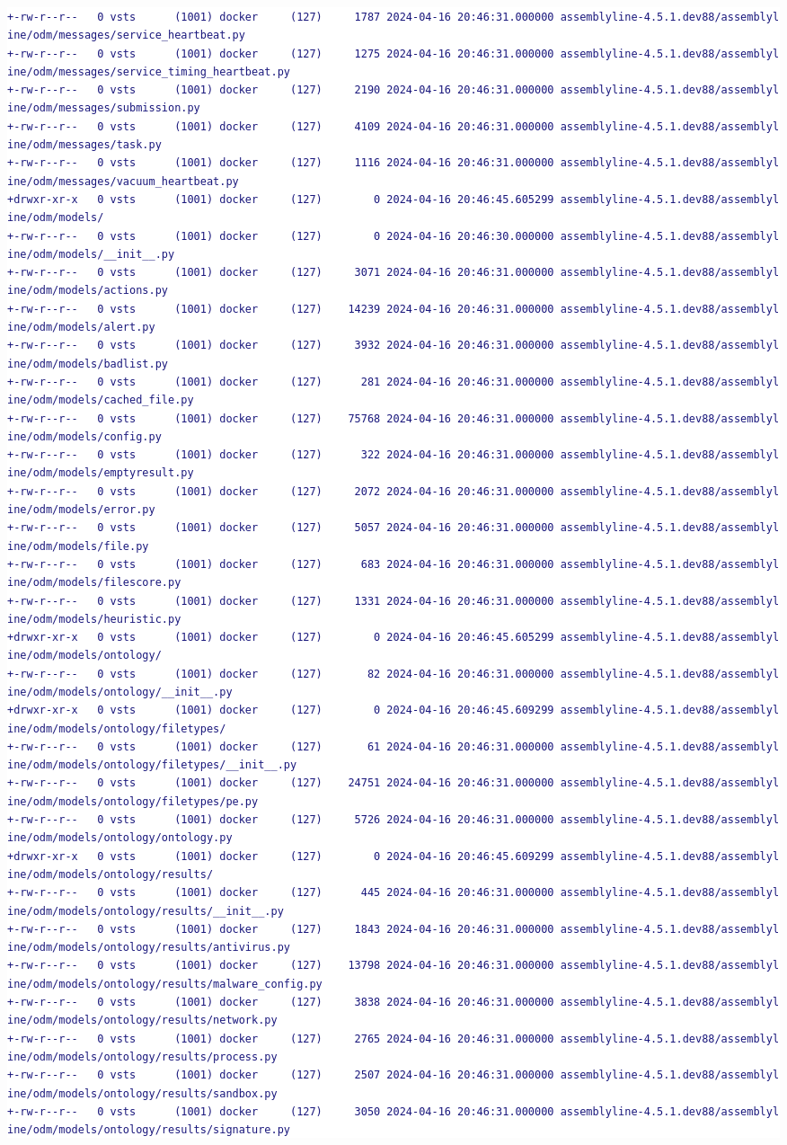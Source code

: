 ```diff
+-rw-r--r--   0 vsts      (1001) docker     (127)     1787 2024-04-16 20:46:31.000000 assemblyline-4.5.1.dev88/assemblyline/odm/messages/service_heartbeat.py
+-rw-r--r--   0 vsts      (1001) docker     (127)     1275 2024-04-16 20:46:31.000000 assemblyline-4.5.1.dev88/assemblyline/odm/messages/service_timing_heartbeat.py
+-rw-r--r--   0 vsts      (1001) docker     (127)     2190 2024-04-16 20:46:31.000000 assemblyline-4.5.1.dev88/assemblyline/odm/messages/submission.py
+-rw-r--r--   0 vsts      (1001) docker     (127)     4109 2024-04-16 20:46:31.000000 assemblyline-4.5.1.dev88/assemblyline/odm/messages/task.py
+-rw-r--r--   0 vsts      (1001) docker     (127)     1116 2024-04-16 20:46:31.000000 assemblyline-4.5.1.dev88/assemblyline/odm/messages/vacuum_heartbeat.py
+drwxr-xr-x   0 vsts      (1001) docker     (127)        0 2024-04-16 20:46:45.605299 assemblyline-4.5.1.dev88/assemblyline/odm/models/
+-rw-r--r--   0 vsts      (1001) docker     (127)        0 2024-04-16 20:46:30.000000 assemblyline-4.5.1.dev88/assemblyline/odm/models/__init__.py
+-rw-r--r--   0 vsts      (1001) docker     (127)     3071 2024-04-16 20:46:31.000000 assemblyline-4.5.1.dev88/assemblyline/odm/models/actions.py
+-rw-r--r--   0 vsts      (1001) docker     (127)    14239 2024-04-16 20:46:31.000000 assemblyline-4.5.1.dev88/assemblyline/odm/models/alert.py
+-rw-r--r--   0 vsts      (1001) docker     (127)     3932 2024-04-16 20:46:31.000000 assemblyline-4.5.1.dev88/assemblyline/odm/models/badlist.py
+-rw-r--r--   0 vsts      (1001) docker     (127)      281 2024-04-16 20:46:31.000000 assemblyline-4.5.1.dev88/assemblyline/odm/models/cached_file.py
+-rw-r--r--   0 vsts      (1001) docker     (127)    75768 2024-04-16 20:46:31.000000 assemblyline-4.5.1.dev88/assemblyline/odm/models/config.py
+-rw-r--r--   0 vsts      (1001) docker     (127)      322 2024-04-16 20:46:31.000000 assemblyline-4.5.1.dev88/assemblyline/odm/models/emptyresult.py
+-rw-r--r--   0 vsts      (1001) docker     (127)     2072 2024-04-16 20:46:31.000000 assemblyline-4.5.1.dev88/assemblyline/odm/models/error.py
+-rw-r--r--   0 vsts      (1001) docker     (127)     5057 2024-04-16 20:46:31.000000 assemblyline-4.5.1.dev88/assemblyline/odm/models/file.py
+-rw-r--r--   0 vsts      (1001) docker     (127)      683 2024-04-16 20:46:31.000000 assemblyline-4.5.1.dev88/assemblyline/odm/models/filescore.py
+-rw-r--r--   0 vsts      (1001) docker     (127)     1331 2024-04-16 20:46:31.000000 assemblyline-4.5.1.dev88/assemblyline/odm/models/heuristic.py
+drwxr-xr-x   0 vsts      (1001) docker     (127)        0 2024-04-16 20:46:45.605299 assemblyline-4.5.1.dev88/assemblyline/odm/models/ontology/
+-rw-r--r--   0 vsts      (1001) docker     (127)       82 2024-04-16 20:46:31.000000 assemblyline-4.5.1.dev88/assemblyline/odm/models/ontology/__init__.py
+drwxr-xr-x   0 vsts      (1001) docker     (127)        0 2024-04-16 20:46:45.609299 assemblyline-4.5.1.dev88/assemblyline/odm/models/ontology/filetypes/
+-rw-r--r--   0 vsts      (1001) docker     (127)       61 2024-04-16 20:46:31.000000 assemblyline-4.5.1.dev88/assemblyline/odm/models/ontology/filetypes/__init__.py
+-rw-r--r--   0 vsts      (1001) docker     (127)    24751 2024-04-16 20:46:31.000000 assemblyline-4.5.1.dev88/assemblyline/odm/models/ontology/filetypes/pe.py
+-rw-r--r--   0 vsts      (1001) docker     (127)     5726 2024-04-16 20:46:31.000000 assemblyline-4.5.1.dev88/assemblyline/odm/models/ontology/ontology.py
+drwxr-xr-x   0 vsts      (1001) docker     (127)        0 2024-04-16 20:46:45.609299 assemblyline-4.5.1.dev88/assemblyline/odm/models/ontology/results/
+-rw-r--r--   0 vsts      (1001) docker     (127)      445 2024-04-16 20:46:31.000000 assemblyline-4.5.1.dev88/assemblyline/odm/models/ontology/results/__init__.py
+-rw-r--r--   0 vsts      (1001) docker     (127)     1843 2024-04-16 20:46:31.000000 assemblyline-4.5.1.dev88/assemblyline/odm/models/ontology/results/antivirus.py
+-rw-r--r--   0 vsts      (1001) docker     (127)    13798 2024-04-16 20:46:31.000000 assemblyline-4.5.1.dev88/assemblyline/odm/models/ontology/results/malware_config.py
+-rw-r--r--   0 vsts      (1001) docker     (127)     3838 2024-04-16 20:46:31.000000 assemblyline-4.5.1.dev88/assemblyline/odm/models/ontology/results/network.py
+-rw-r--r--   0 vsts      (1001) docker     (127)     2765 2024-04-16 20:46:31.000000 assemblyline-4.5.1.dev88/assemblyline/odm/models/ontology/results/process.py
+-rw-r--r--   0 vsts      (1001) docker     (127)     2507 2024-04-16 20:46:31.000000 assemblyline-4.5.1.dev88/assemblyline/odm/models/ontology/results/sandbox.py
+-rw-r--r--   0 vsts      (1001) docker     (127)     3050 2024-04-16 20:46:31.000000 assemblyline-4.5.1.dev88/assemblyline/odm/models/ontology/results/signature.py
```